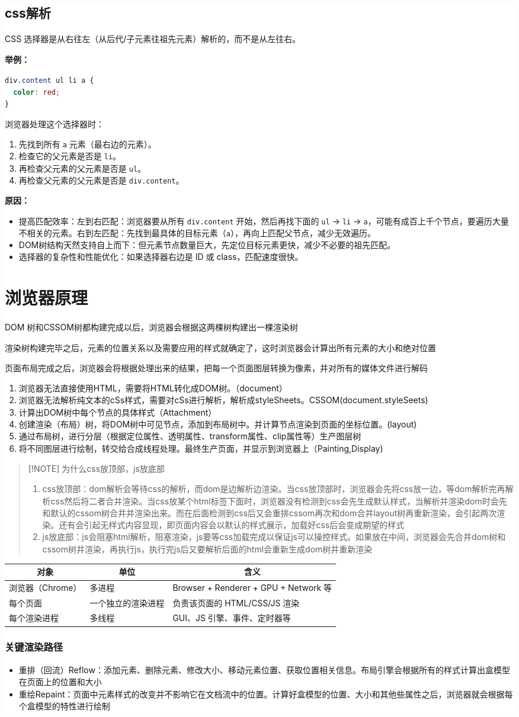## css解析
CSS 选择器是从右往左（从后代/子元素往祖先元素）解析的，而不是从左往右。

**举例：**
```css
div.content ul li a {
  color: red;
}
```
浏览器处理这个选择器时：
1. 先找到所有 `a` 元素（最右边的元素）。
2. 检查它的父元素是否是 `li`。
3. 再检查父元素的父元素是否是 `ul`。
4. 再检查父元素的父元素是否是 `div.content`。

**原因：**
- 提高匹配效率：左到右匹配：浏览器要从所有 `div.content` 开始，然后再找下面的 `ul` → `li` → `a`，可能有成百上千个节点，要遍历大量不相关的元素。右到左匹配：先找到最具体的目标元素（`a`），再向上匹配父节点，减少无效遍历。
- DOM树结构天然支持自上而下：但元素节点数量巨大，先定位目标元素更快，减少不必要的祖先匹配。
- 选择器的复杂性和性能优化：如果选择器右边是 ID 或 class，匹配速度很快。

# 浏览器原理
DOM 树和CSSOM树都构建完成以后，浏览器会根据这两棵树构建出一棵渲染树

渲染树构建完毕之后，元素的位置关系以及需要应用的样式就确定了，这时浏览器会计算出所有元素的大小和绝对位置

页面布局完成之后，浏览器会将根据处理出来的结果，把每一个页面图层转换为像素，并对所有的媒体文件进行解码

1. 浏览器无法直接使用HTML，需要将HTML转化成DOM树。（document）
2. 浏览器无法解析纯文本的cSs样式，需要对cSs进行解析，解析成styleSheets。CSSOM(document.styleSeets)
3. 计算出DOM树中每个节点的具体样式（Attachment）
4. 创建渲染（布局）树，将DOM树中可见节点，添加到布局树中。并计算节点渲染到页面的坐标位置。(layout)
5. 通过布局树，进行分层（根据定位属性、透明属性、transform属性、clip属性等）生产图层树
6. 将不同图层进行绘制，转交给合成线程处理。最终生产页面，并显示到浏览器上（Painting,Display)

> [!NOTE] 为什么css放顶部，js放底部
> 1. css放顶部：dom解析会等待css的解析，而dom是边解析边渲染。当css放顶部时，浏览器会先将css放一边，等dom解析完再解析css然后将二者合并渲染。当css放某个html标签下面时，浏览器没有检测到css会先生成默认样式，当解析并渲染dom时会先和默认的cssom树合并并渲染出来。而在后面检测到css后又会重排cssom再次和dom合并layout树再重新渲染，会引起两次渲染。还有会引起无样式内容显现，即页面内容会以默认的样式展示，加载好css后会变成期望的样式
> 2. js放底部：js会阻塞html解析，阻塞渲染，js要等css加载完成以保证js可以操控样式。如果放在中间，浏览器会先合并dom树和cssom树并渲染，再执行js，执行完js后又要解析后面的html会重新生成dom树并重新渲染

| 对象          | 单位        | 含义                                   |
| ----------- | --------- | ------------------------------------ |
| 浏览器（Chrome） | 多进程       | Browser + Renderer + GPU + Network 等 |
| 每个页面        | 一个独立的渲染进程 | 负责该页面的 HTML/CSS/JS 渲染                |
| 每个渲染进程      | 多线程       | GUI、JS 引擎、事件、定时器等                    |

### 关键渲染路径

- 重排（回流）Reflow：添加元素、删除元素、修改大小、移动元素位置、获取位置相关信息。布局引擎会根据所有的样式计算出盒模型在页面上的位置和大小
- 重绘Repaint：页面中元素样式的改变并不影响它在文档流中的位置。计算好盒模型的位置、大小和其他些属性之后，浏览器就会根据每个盒模型的特性进行绘制
